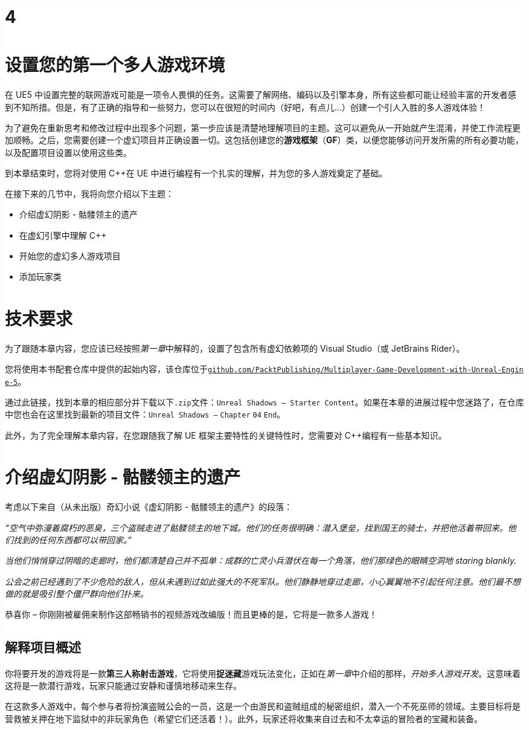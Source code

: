 # 4

# 设置您的第一个多人游戏环境

在 UE5 中设置完整的联网游戏可能是一项令人畏惧的任务。这需要了解网络、编码以及引擎本身，所有这些都可能让经验丰富的开发者感到不知所措。但是，有了正确的指导和一些努力，您可以在很短的时间内（好吧，有点儿...）创建一个引人入胜的多人游戏体验！

为了避免在重新思考和修改过程中出现多个问题，第一步应该是清楚地理解项目的主题。这可以避免从一开始就产生混淆，并使工作流程更加顺畅。之后，您需要创建一个虚幻项目并正确设置一切。这包括创建您的**游戏框架**（**GF**）类，以便您能够访问开发所需的所有必要功能，以及配置项目设置以使用这些类。

到本章结束时，您将对使用 C++在 UE 中进行编程有一个扎实的理解，并为您的多人游戏奠定了基础。

在接下来的几节中，我将向您介绍以下主题：

+   介绍虚幻阴影 - 骷髅领主的遗产

+   在虚幻引擎中理解 C++

+   开始您的虚幻多人游戏项目

+   添加玩家类

# 技术要求

为了跟随本章内容，您应该已经按照*第一章*中解释的，设置了包含所有虚幻依赖项的 Visual Studio（或 JetBrains Rider）。

您将使用本书配套仓库中提供的起始内容，该仓库位于[`github.com/PacktPublishing/Multiplayer-Game-Development-with-Unreal-Engine-5`](https://github.com/PacktPublishing/Multiplayer-Game-Development-with-Unreal-Engine-5)。

通过此链接，找到本章的相应部分并下载以下`.zip`文件：`Unreal Shadows – Starter Content`。如果在本章的进展过程中您迷路了，在仓库中您也会在这里找到最新的项目文件：`Unreal Shadows –` `Chapter` `04` `End`。

此外，为了完全理解本章内容，在您跟随我了解 UE 框架主要特性的关键特性时，您需要对 C++编程有一些基本知识。

# 介绍虚幻阴影 - 骷髅领主的遗产

考虑以下来自（从未出版）奇幻小说《虚幻阴影 - 骷髅领主的遗产》的段落：

*“空气中弥漫着腐朽的恶臭，三个盗贼走进了骷髅领主的地下城。他们的任务很明确：潜入堡垒，找到国王的骑士，并把他活着带回来。他们找到的任何东西都可以带回家。”*

*当他们悄悄穿过阴暗的走廊时，他们都清楚自己并不孤单：成群的亡灵小兵潜伏在每一个角落，他们那绿色的眼睛空洞地 staring blankly.*

*公会之前已经遇到了不少危险的敌人，但从未遇到过如此强大的不死军队。他们静静地穿过走廊，小心翼翼地不引起任何注意。他们最不想做的就是吸引整个僵尸群向他们扑来。* 

恭喜你 – 你刚刚被雇佣来制作这部畅销书的视频游戏改编版！而且更棒的是，它将是一款多人游戏！

## 解释项目概述

你将要开发的游戏将是一款**第三人称射击游戏**，它将使用**捉迷藏**游戏玩法变化，正如在*第一章*中介绍的那样，*开始多人游戏开发*。这意味着这将是一款潜行游戏，玩家只能通过安静和谨慎地移动来生存。

在这款多人游戏中，每个参与者将扮演盗贼公会的一员，这是一个由游民和盗贼组成的秘密组织，潜入一个不死巫师的领域。主要目标将是营救被关押在地下监狱中的非玩家角色（希望它们还活着！）。此外，玩家还将收集来自过去和不太幸运的冒险者的宝藏和装备。
